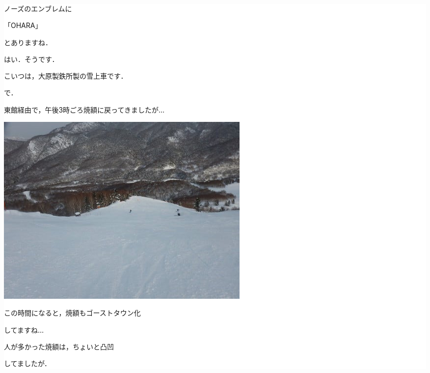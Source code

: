 


ノーズのエンブレムに


「OHARA」


とありますね．


はい．そうです．


こいつは，大原製鉄所製の雪上車です．





で．


東館経由で，午後3時ごろ焼額に戻ってきましたが…




![c85f2183bb2659edf65c71b76cedfefd.jpg](images/c85f2183bb2659edf65c71b76cedfefd.jpg)




この時間になると，焼額もゴーストタウン化


してますね…





人が多かった焼額は，ちょいと凸凹


してましたが．

